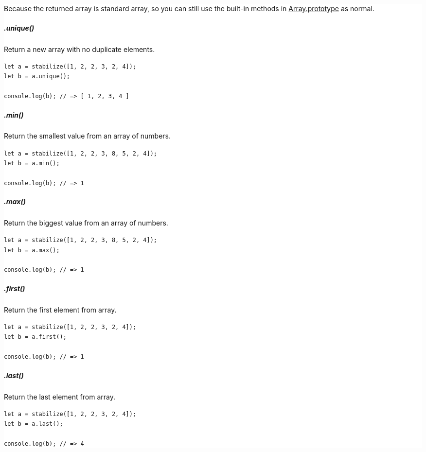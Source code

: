 Because the returned array is standard array, so you can still use the built-in methods in [Array.prototype](https://developer.mozilla.org/en-US/docs/Web/JavaScript/Reference/Global_Objects/Array) as normal.


##### .unique()

Return a new array with no duplicate elements.

```
let a = stabilize([1, 2, 2, 3, 2, 4]);
let b = a.unique();

console.log(b); // => [ 1, 2, 3, 4 ]
```

##### .min()

Return the smallest value from an array of numbers.

```
let a = stabilize([1, 2, 2, 3, 8, 5, 2, 4]);
let b = a.min();

console.log(b); // => 1
```

##### .max()

Return the biggest value from an array of numbers.

```
let a = stabilize([1, 2, 2, 3, 8, 5, 2, 4]);
let b = a.max();

console.log(b); // => 1
```

##### .first()

Return the first element from array.

```
let a = stabilize([1, 2, 2, 3, 2, 4]);
let b = a.first();

console.log(b); // => 1
```

##### .last()

Return the last element from array.

```
let a = stabilize([1, 2, 2, 3, 2, 4]);
let b = a.last();

console.log(b); // => 4
```
